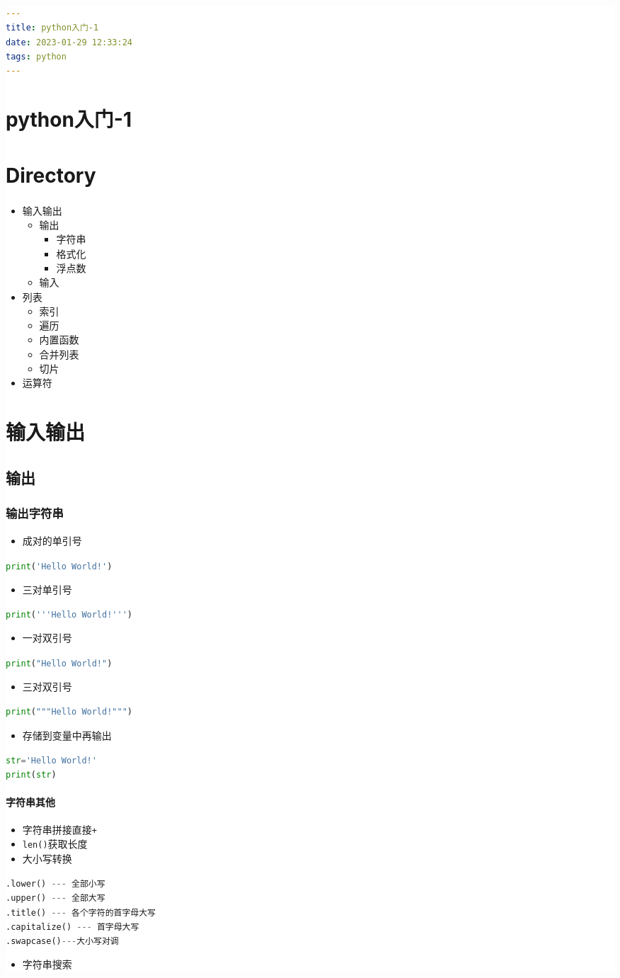 ```yaml
---
title: python入门-1
date: 2023-01-29 12:33:24
tags: python
---
```

# python入门-1
# Directory
- 输入输出
  - 输出
    - 字符串
    - 格式化
    - 浮点数
  - 输入
- 列表
  - 索引
  - 遍历
  - 内置函数
  - 合并列表
  - 切片
- 运算符

# 输入输出
## 输出
### 输出字符串
- 成对的单引号
```py
print('Hello World!')
```
- 三对单引号
```py
print('''Hello World!''')
```
- 一对双引号
```py
print("Hello World!")
```
- 三对双引号
```py
print("""Hello World!""")
```
- 存储到变量中再输出
```py
str='Hello World!'
print(str)
```
#### 字符串其他
- 字符串拼接直接``+``
- ``len()``获取长度
- 大小写转换
```py
.lower() --- 全部小写
.upper() --- 全部大写
.title() --- 各个字符的首字母大写
.capitalize() --- 首字母大写
.swapcase()---大小写对调
```
- 字符串搜索